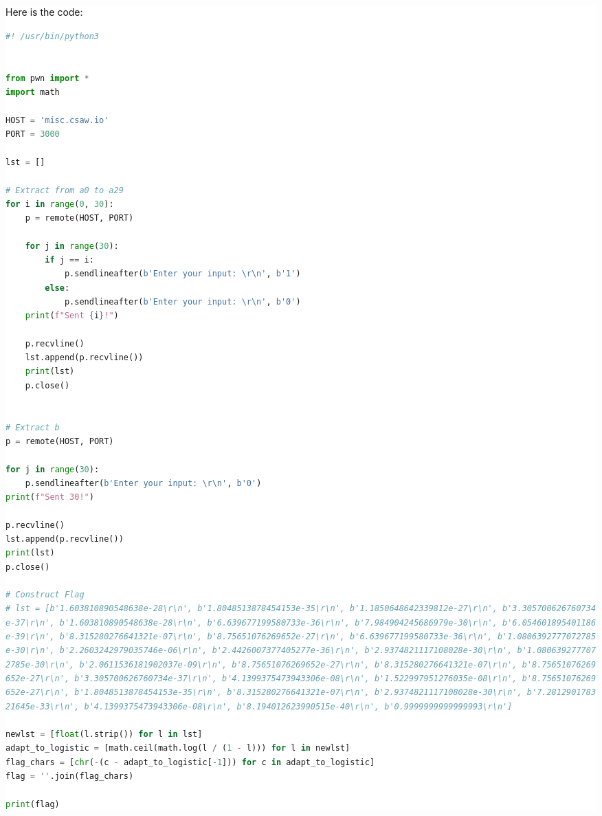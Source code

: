 Here is the code:

```py
#! /usr/bin/python3


from pwn import *
import math

HOST = 'misc.csaw.io'
PORT = 3000

lst = []

# Extract from a0 to a29
for i in range(0, 30):
    p = remote(HOST, PORT)

    for j in range(30):
        if j == i:
            p.sendlineafter(b'Enter your input: \r\n', b'1')
        else:
            p.sendlineafter(b'Enter your input: \r\n', b'0')
    print(f"Sent {i}!")

    p.recvline()
    lst.append(p.recvline())
    print(lst)
    p.close()


# Extract b
p = remote(HOST, PORT)

for j in range(30):
    p.sendlineafter(b'Enter your input: \r\n', b'0')
print(f"Sent 30!")

p.recvline()
lst.append(p.recvline())
print(lst)
p.close()

# Construct Flag
# lst = [b'1.603810890548638e-28\r\n', b'1.8048513878454153e-35\r\n', b'1.1850648642339812e-27\r\n', b'3.305700626760734e-37\r\n', b'1.603810890548638e-28\r\n', b'6.639677199580733e-36\r\n', b'7.984904245686979e-30\r\n', b'6.054601895401186e-39\r\n', b'8.315280276641321e-07\r\n', b'8.75651076269652e-27\r\n', b'6.639677199580733e-36\r\n', b'1.0806392777072785e-30\r\n', b'2.2603242979035746e-06\r\n', b'2.4426007377405277e-36\r\n', b'2.9374821117108028e-30\r\n', b'1.0806392777072785e-30\r\n', b'2.0611536181902037e-09\r\n', b'8.75651076269652e-27\r\n', b'8.315280276641321e-07\r\n', b'8.75651076269652e-27\r\n', b'3.305700626760734e-37\r\n', b'4.1399375473943306e-08\r\n', b'1.522997951276035e-08\r\n', b'8.75651076269652e-27\r\n', b'1.8048513878454153e-35\r\n', b'8.315280276641321e-07\r\n', b'2.9374821117108028e-30\r\n', b'7.281290178321645e-33\r\n', b'4.1399375473943306e-08\r\n', b'8.194012623990515e-40\r\n', b'0.9999999999999993\r\n']

newlst = [float(l.strip()) for l in lst]
adapt_to_logistic = [math.ceil(math.log(l / (1 - l))) for l in newlst]
flag_chars = [chr(-(c - adapt_to_logistic[-1])) for c in adapt_to_logistic]
flag = ''.join(flag_chars)

print(flag)
```
